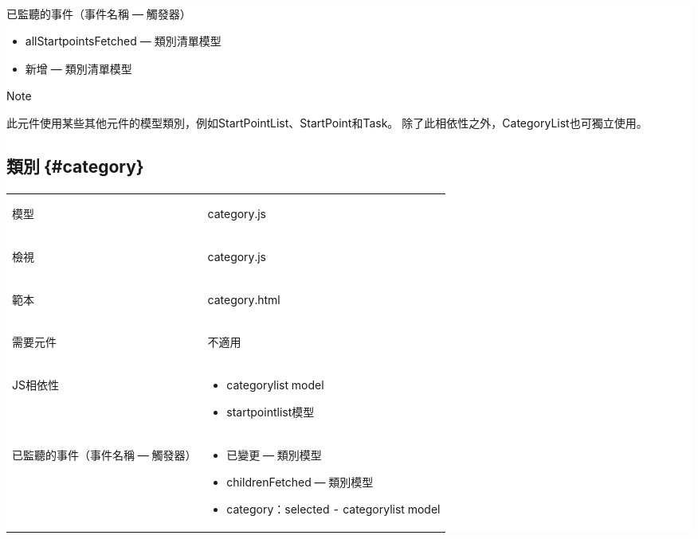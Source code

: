   <tr>
   <td><p>已監聽的事件（事件名稱 — 觸發器）</p></td>
   <td>
    <ul>
     <li><p>allStartpointsFetched — 類別清單模型 </p></li>
     <li><p>新增 — 類別清單模型 </p></li>
    </ul></td>
  </tr>
 </tbody>
</table>

>[!NOTE]
>
>此元件使用某些其他元件的模型類別，例如StartPointList、StartPoint和Task。 除了此相依性之外，CategoryList也可獨立使用。

## 類別 {#category}

<table>
 <tbody>
  <tr>
   <td><p>模型</p></td>
   <td><p>category.js</p></td>
  </tr>
  <tr>
   <td><p>檢視</p></td>
   <td><p>category.js</p></td>
  </tr>
  <tr>
   <td><p>範本</p></td>
   <td><p>category.html</p></td>
  </tr>
  <tr>
   <td><p>需要元件</p></td>
   <td><p>不適用</p></td>
  </tr>
  <tr>
   <td><p>JS相依性</p></td>
   <td>
    <ul>
     <li><p>categorylist model</p></li>
     <li><p>startpointlist模型</p></li>
    </ul></td>
  </tr>
  <tr>
   <td><p>已監聽的事件（事件名稱 — 觸發器）</p></td>
   <td>
    <ul>
     <li><p>已變更 — 類別模型 </p></li>
     <li><p>childrenFetched — 類別模型 </p></li>
     <li><p>category：selected - categorylist model </p></li>
    </ul></td>
  </tr>
 </tbody>
</table>
